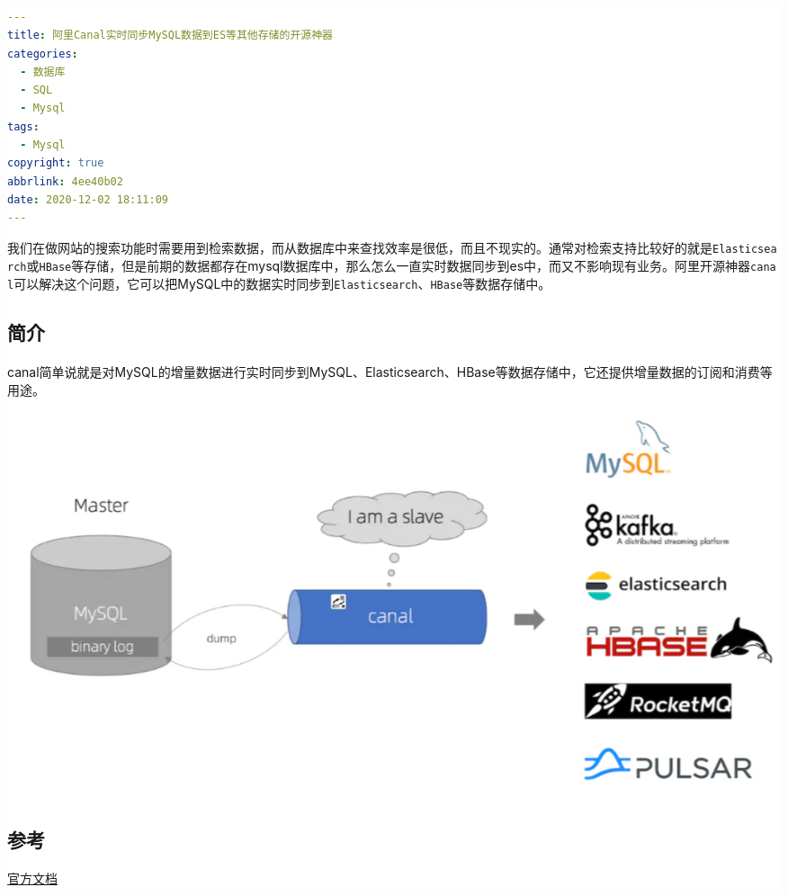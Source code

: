 ```yaml
---
title: 阿里Canal实时同步MySQL数据到ES等其他存储的开源神器
categories:
  - 数据库
  - SQL
  - Mysql
tags:
  - Mysql
copyright: true
abbrlink: 4ee40b02
date: 2020-12-02 18:11:09
---
```


我们在做网站的搜索功能时需要用到检索数据，而从数据库中来查找效率是很低，而且不现实的。通常对检索支持比较好的就是`Elasticsearch`或`HBase`等存储，但是前期的数据都存在mysql数据库中，那么怎么一直实时数据同步到es中，而又不影响现有业务。阿里开源神器`canal`可以解决这个问题，它可以把MySQL中的数据实时同步到`Elasticsearch`、`HBase`等数据存储中。



## 简介

canal简单说就是对MySQL的增量数据进行实时同步到MySQL、Elasticsearch、HBase等数据存储中，它还提供增量数据的订阅和消费等用途。

![](阿里Canal实时同步MySQL数据到ES等其他存储的开源神器/1.png)

## 参考

[官方文档](https://github.com/alibaba/canal/wiki)

